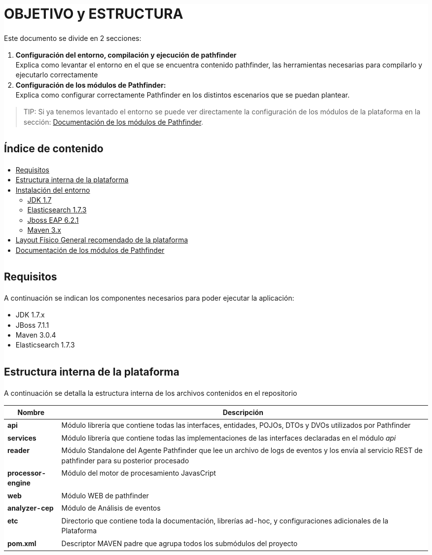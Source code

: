 <a name="index"></a>
# OBJETIVO y ESTRUCTURA

Este documento se divide en 2 secciones: 

1. **Configuración del entorno, compilación y ejecución de pathfinder** <br>
Explica como levantar el entorno en el que se encuentra contenido pathfinder, las herramientas necesarias para compilarlo y ejecutarlo correctamente
2. **Configuración de los módulos de Pathfinder:**<br>
Explica como configurar correctamente Pathfinder en los distintos escenarios que se puedan plantear.


>TIP: Si ya tenemos levantado el entorno se puede ver directamente la configuración de los módulos de la plataforma en la sección: [Documentación de los módulos de Pathfinder](#doc_mod).

## Índice de contenido

- [Requisitos](#requisitos)
- [Estructura interna de la plataforma](#estr_interna)
- [Instalación del entorno](#instalacion)
	- [JDK 1.7](#jdk)
	- [Elasticsearch 1.7.3](#elasticsearch)
	- [Jboss EAP 6.2.1](#jboss)
	- [Maven 3.x](#maven)
- [Layout Físico General recomendado de la plataforma](#layout)
- [Documentación de los módulos de Pathfinder](#doc_mod)


<a name="requisitos"></a>
## Requisitos 

A continuación se indican los componentes necesarios para poder ejecutar la aplicación:

* JDK 1.7.x
* JBoss 7.1.1 
* Maven 3.0.4
* Elasticsearch 1.7.3

<a name="estr_interna"></a>
## Estructura interna de la plataforma

A continuación se detalla la estructura interna de los archivos contenidos en el repositorio

|Nombre|Descripción|
|------|-------|
|**api**|Módulo librería que contiene todas las interfaces, entidades, POJOs, DTOs y DVOs utilizados por Pathfinder|
|**services**|Módulo librería que contiene todas las implementaciones de las interfaces declaradas en el módulo *api*|
|**reader**|Módulo Standalone del Agente Pathfinder que lee un archivo de logs de eventos y los envía al servicio REST de pathfinder para su posterior procesado|
|**processor-engine**|Módulo del motor de procesamiento JavasCript|
|**web**|Módulo WEB de pathfinder|
|**analyzer-cep**|Módulo de Análisis de eventos|
|**etc**|Directorio que contiene toda la documentación, librerías ad-hoc, y configuraciones adicionales de la Plataforma|
|**pom.xml**|Descriptor MAVEN padre que agrupa todos los submódulos del proyecto|
